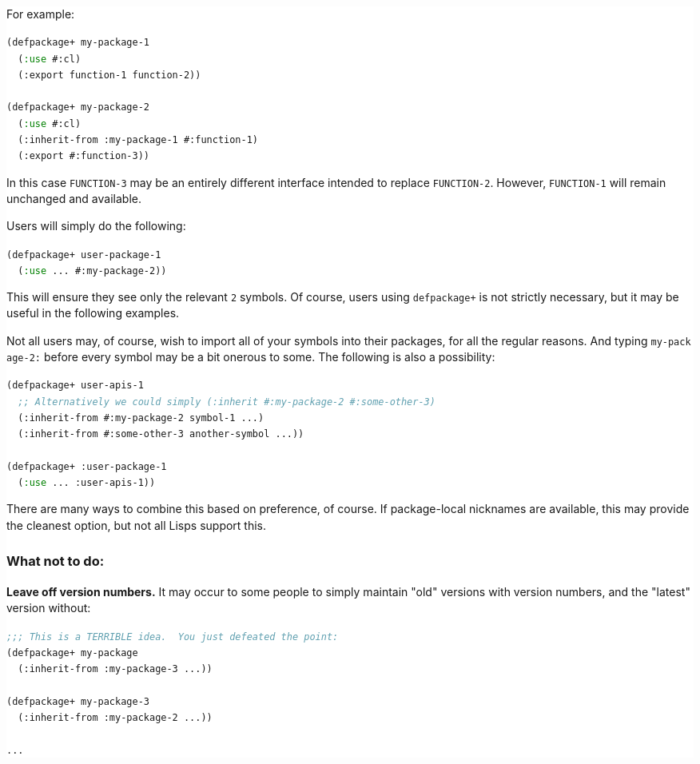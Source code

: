 For example:

```lisp
(defpackage+ my-package-1
  (:use #:cl)
  (:export function-1 function-2))

(defpackage+ my-package-2
  (:use #:cl)
  (:inherit-from :my-package-1 #:function-1)
  (:export #:function-3))
```

In this case `FUNCTION-3` may be an entirely different interface
intended to replace `FUNCTION-2`.  However, `FUNCTION-1` will remain
unchanged and available.

Users will simply do the following:

```lisp
(defpackage+ user-package-1
  (:use ... #:my-package-2))
```

This will ensure they see only the relevant `2` symbols.  Of
course, users using `defpackage+` is not strictly necessary, but it
may be useful in the following examples.

Not all users may, of course, wish to import all of your symbols into
their packages, for all the regular reasons.  And typing
`my-package-2:` before every symbol may be a bit onerous to some.  The
following is also a possibility:

```lisp
(defpackage+ user-apis-1
  ;; Alternatively we could simply (:inherit #:my-package-2 #:some-other-3)
  (:inherit-from #:my-package-2 symbol-1 ...)
  (:inherit-from #:some-other-3 another-symbol ...))

(defpackage+ :user-package-1
  (:use ... :user-apis-1))
```

There are many ways to combine this based on preference, of course.
If package-local nicknames are available, this may provide the
cleanest option, but not all Lisps support this.

### What not to do:

**Leave off version numbers.** It may occur to some people to simply
maintain "old" versions with version numbers, and the "latest" version
without:

```lisp
;;; This is a TERRIBLE idea.  You just defeated the point:
(defpackage+ my-package
  (:inherit-from :my-package-3 ...))

(defpackage+ my-package-3
  (:inherit-from :my-package-2 ...))

...
```
